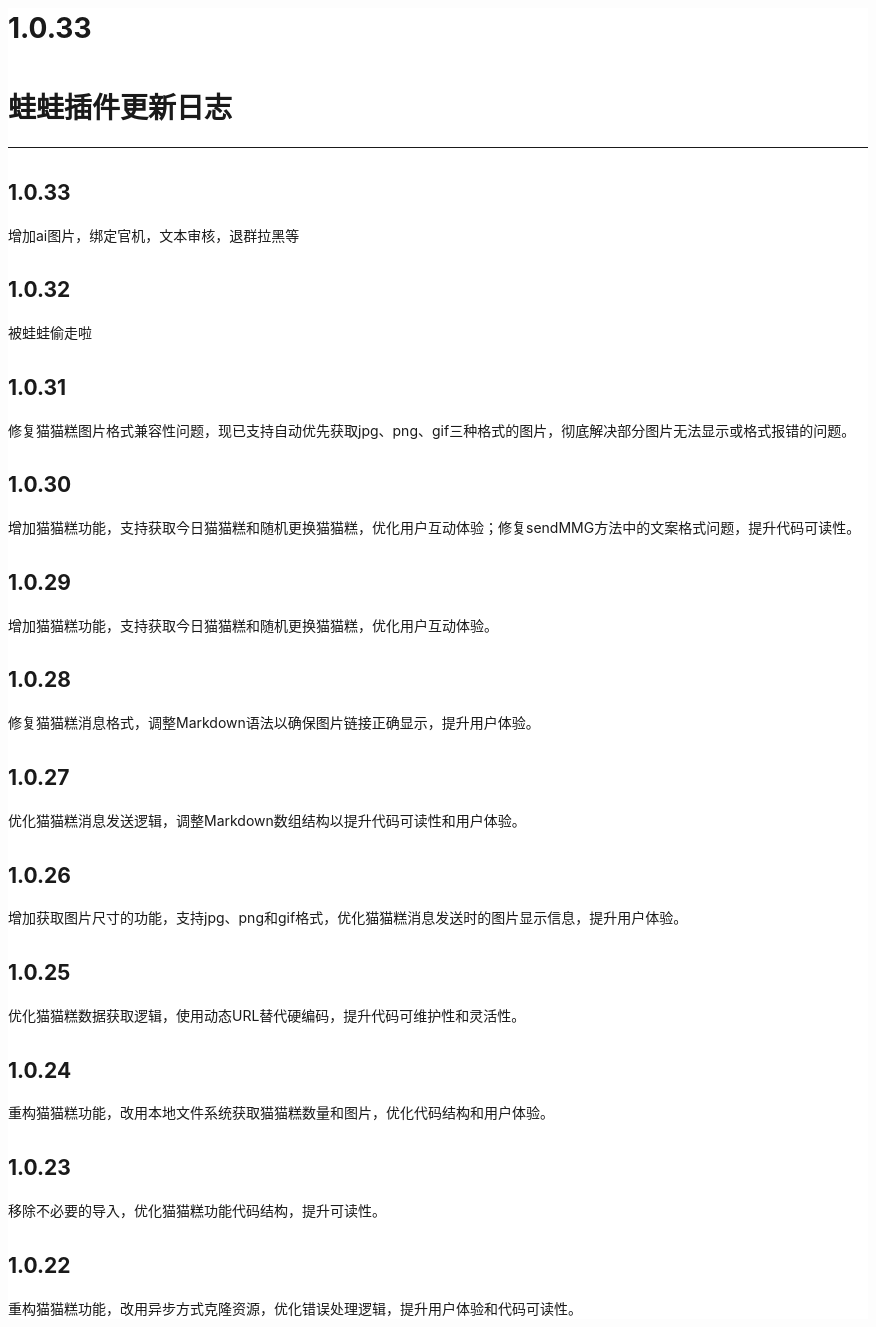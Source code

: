 # 1.0.33
# 蛙蛙插件更新日志

---

## 1.0.33
增加ai图片，绑定官机，文本审核，退群拉黑等

## 1.0.32
被蛙蛙偷走啦

## 1.0.31
修复猫猫糕图片格式兼容性问题，现已支持自动优先获取jpg、png、gif三种格式的图片，彻底解决部分图片无法显示或格式报错的问题。

## 1.0.30
增加猫猫糕功能，支持获取今日猫猫糕和随机更换猫猫糕，优化用户互动体验；修复sendMMG方法中的文案格式问题，提升代码可读性。

## 1.0.29
增加猫猫糕功能，支持获取今日猫猫糕和随机更换猫猫糕，优化用户互动体验。

## 1.0.28
修复猫猫糕消息格式，调整Markdown语法以确保图片链接正确显示，提升用户体验。

## 1.0.27
优化猫猫糕消息发送逻辑，调整Markdown数组结构以提升代码可读性和用户体验。

## 1.0.26
增加获取图片尺寸的功能，支持jpg、png和gif格式，优化猫猫糕消息发送时的图片显示信息，提升用户体验。

## 1.0.25
优化猫猫糕数据获取逻辑，使用动态URL替代硬编码，提升代码可维护性和灵活性。

## 1.0.24
重构猫猫糕功能，改用本地文件系统获取猫猫糕数量和图片，优化代码结构和用户体验。

## 1.0.23
移除不必要的导入，优化猫猫糕功能代码结构，提升可读性。

## 1.0.22
重构猫猫糕功能，改用异步方式克隆资源，优化错误处理逻辑，提升用户体验和代码可读性。
